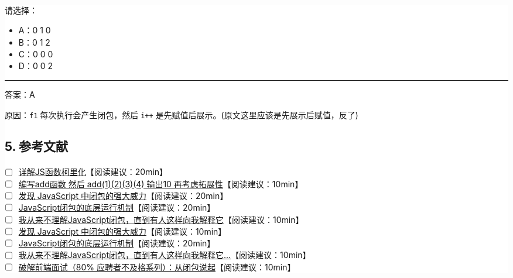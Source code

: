 请选择：

* A：0 1 0
* B：0 1 2
* C：0 0 0
* D：0 0 2

---

答案：A

原因：`f1` 每次执行会产生闭包，然后 `i++` 是先赋值后展示。(原文这里应该是先展示后赋值，反了)

## 5. 参考文献

* [ ] [详解JS函数柯里化](https://www.jianshu.com/p/2975c25e4d71)【阅读建议：20min】
* [ ] [编写add函数 然后 add(1)(2)(3)(4) 输出10 再考虑拓展性](https://beta.segmentfault.com/q/1010000004342477/a-1020000004344356)【阅读建议：10min】
* [ ] [发现 JavaScript 中闭包的强大威力](https://juejin.im/post/6844903769646317576)【阅读建议：20min】
* [ ] [JavaScript闭包的底层运行机制](http://blog.leapoahead.com/2015/09/15/js-closure/)【阅读建议：20min】
* [ ] [我从来不理解JavaScript闭包，直到有人这样向我解释它](https://zhuanlan.zhihu.com/p/56490498)【阅读建议：10min】
* [ ] [发现 JavaScript 中闭包的强大威力](https://juejin.im/post/5c4e6a90e51d4552266576d2)【阅读建议：10min】
* [ ] [JavaScript闭包的底层运行机制](http://blog.leapoahead.com/2015/09/15/js-closure/)【阅读建议：20min】
* [ ] [我从来不理解JavaScript闭包，直到有人这样向我解释它...](https://zhuanlan.zhihu.com/p/56490498)【阅读建议：10min】
* [ ] [破解前端面试（80% 应聘者不及格系列）：从闭包说起](https://juejin.im/post/6844903474212143117)【阅读建议：10min】
